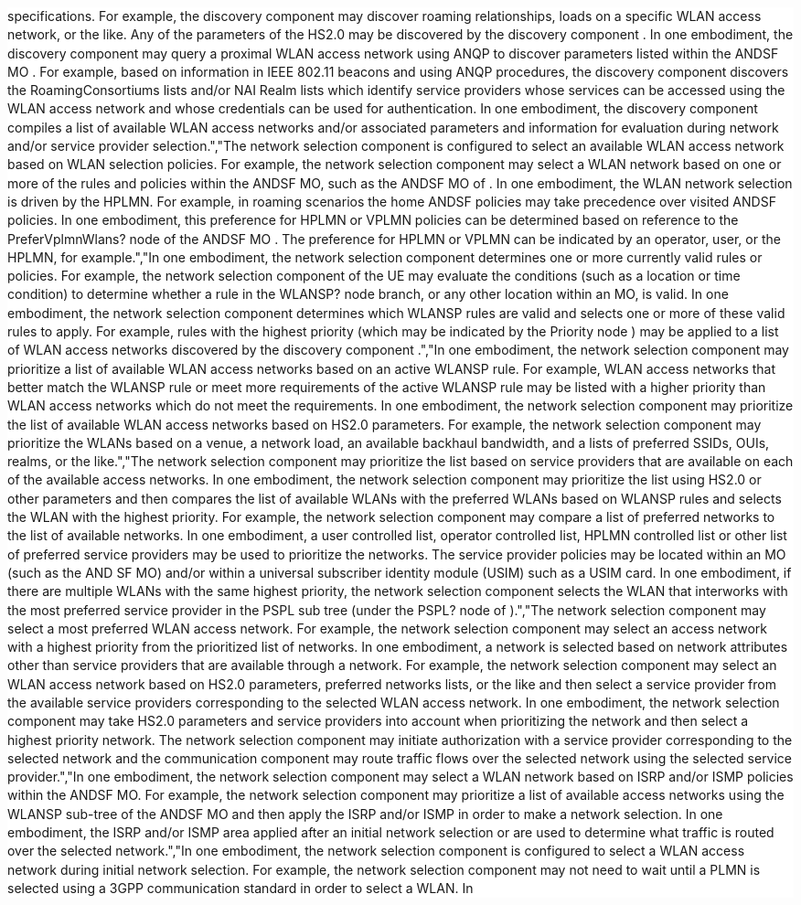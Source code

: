 specifications. For example, the discovery component  may discover roaming relationships, loads on a specific WLAN access network, or the like. Any of the parameters of the HS2.0 may be discovered by the discovery component . In one embodiment, the discovery component  may query a proximal WLAN access network using ANQP to discover parameters listed within the ANDSF MO . For example, based on information in IEEE 802.11 beacons and using ANQP procedures, the discovery component  discovers the RoamingConsortiums lists and\/or NAI Realm lists which identify service providers whose services can be accessed using the WLAN access network and whose credentials can be used for authentication. In one embodiment, the discovery component  compiles a list of available WLAN access networks and\/or associated parameters and information for evaluation during network and\/or service provider selection.","The network selection component  is configured to select an available WLAN access network based on WLAN selection policies. For example, the network selection component  may select a WLAN network based on one or more of the rules and policies within the ANDSF MO, such as the ANDSF MO  of . In one embodiment, the WLAN network selection is driven by the HPLMN. For example, in roaming scenarios the home ANDSF policies may take precedence over visited ANDSF policies. In one embodiment, this preference for HPLMN or VPLMN policies can be determined based on reference to the PreferVplmnWlans? node  of the ANDSF MO . The preference for HPLMN or VPLMN can be indicated by an operator, user, or the HPLMN, for example.","In one embodiment, the network selection component  determines one or more currently valid rules or policies. For example, the network selection component  of the UE  may evaluate the conditions (such as a location or time condition) to determine whether a rule in the WLANSP? node  branch, or any other location within an MO, is valid. In one embodiment, the network selection component  determines which WLANSP rules are valid and selects one or more of these valid rules to apply. For example, rules with the highest priority (which may be indicated by the Priority node ) may be applied to a list of WLAN access networks discovered by the discovery component .","In one embodiment, the network selection component  may prioritize a list of available WLAN access networks based on an active WLANSP rule. For example, WLAN access networks that better match the WLANSP rule or meet more requirements of the active WLANSP rule may be listed with a higher priority than WLAN access networks which do not meet the requirements. In one embodiment, the network selection component  may prioritize the list of available WLAN access networks based on HS2.0 parameters. For example, the network selection component may prioritize the WLANs based on a venue, a network load, an available backhaul bandwidth, and a lists of preferred SSIDs, OUIs, realms, or the like.","The network selection component  may prioritize the list based on service providers that are available on each of the available access networks. In one embodiment, the network selection component  may prioritize the list using HS2.0 or other parameters and then compares the list of available WLANs with the preferred WLANs based on WLANSP rules and selects the WLAN with the highest priority. For example, the network selection component  may compare a list of preferred networks to the list of available networks. In one embodiment, a user controlled list, operator controlled list, HPLMN controlled list or other list of preferred service providers may be used to prioritize the networks. The service provider policies may be located within an MO (such as the AND SF MO) and\/or within a universal subscriber identity module (USIM) such as a USIM card. In one embodiment, if there are multiple WLANs with the same highest priority, the network selection component  selects the WLAN that interworks with the most preferred service provider in the PSPL sub tree (under the PSPL? node  of ).","The network selection component  may select a most preferred WLAN access network. For example, the network selection component  may select an access network with a highest priority from the prioritized list of networks. In one embodiment, a network is selected based on network attributes other than service providers that are available through a network. For example, the network selection component  may select an WLAN access network based on HS2.0 parameters, preferred networks lists, or the like and then select a service provider from the available service providers corresponding to the selected WLAN access network. In one embodiment, the network selection component  may take HS2.0 parameters and service providers into account when prioritizing the network and then select a highest priority network. The network selection component  may initiate authorization with a service provider corresponding to the selected network and the communication component  may route traffic flows over the selected network using the selected service provider.","In one embodiment, the network selection component  may select a WLAN network based on ISRP and\/or ISMP policies within the ANDSF MO. For example, the network selection component  may prioritize a list of available access networks using the WLANSP sub-tree of the ANDSF MO and then apply the ISRP and\/or ISMP in order to make a network selection. In one embodiment, the ISRP and\/or ISMP area applied after an initial network selection or are used to determine what traffic is routed over the selected network.","In one embodiment, the network selection component  is configured to select a WLAN access network during initial network selection. For example, the network selection component  may not need to wait until a PLMN is selected using a 3GPP communication standard in order to select a WLAN. In